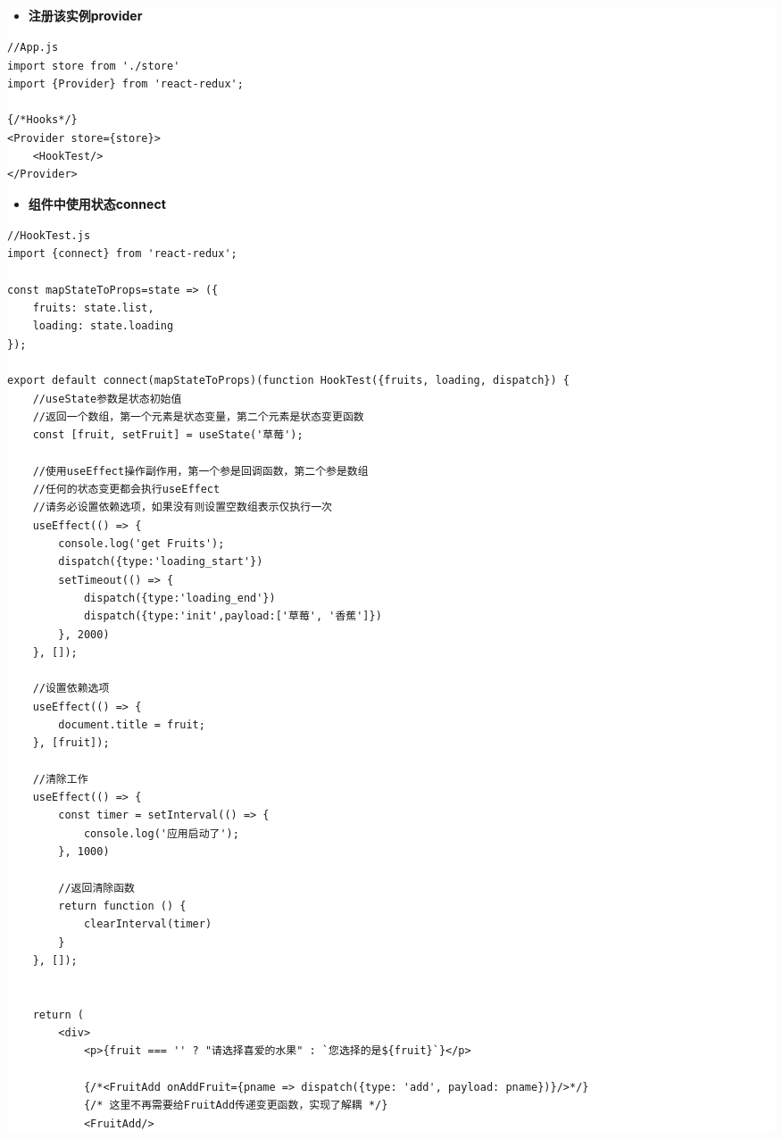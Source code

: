 ```
```
- **注册该实例provider**
```
//App.js
import store from './store'
import {Provider} from 'react-redux';

{/*Hooks*/}
<Provider store={store}>
    <HookTest/>
</Provider>
```
- **组件中使用状态connect**
```
//HookTest.js
import {connect} from 'react-redux';

const mapStateToProps=state => ({
    fruits: state.list,
    loading: state.loading
});

export default connect(mapStateToProps)(function HookTest({fruits, loading, dispatch}) {
    //useState参数是状态初始值
    //返回一个数组，第一个元素是状态变量，第二个元素是状态变更函数
    const [fruit, setFruit] = useState('草莓');

    //使用useEffect操作副作用，第一个参是回调函数，第二个参是数组
    //任何的状态变更都会执行useEffect
    //请务必设置依赖选项，如果没有则设置空数组表示仅执行一次
    useEffect(() => {
        console.log('get Fruits');
        dispatch({type:'loading_start'})
        setTimeout(() => {
            dispatch({type:'loading_end'})
            dispatch({type:'init',payload:['草莓', '香蕉']})
        }, 2000)
    }, []);

    //设置依赖选项
    useEffect(() => {
        document.title = fruit;
    }, [fruit]);

    //清除工作
    useEffect(() => {
        const timer = setInterval(() => {
            console.log('应用启动了');
        }, 1000)

        //返回清除函数
        return function () {
            clearInterval(timer)
        }
    }, []);


    return (
        <div>
            <p>{fruit === '' ? "请选择喜爱的水果" : `您选择的是${fruit}`}</p>

            {/*<FruitAdd onAddFruit={pname => dispatch({type: 'add', payload: pname})}/>*/}
            {/* 这里不再需要给FruitAdd传递变更函数，实现了解耦 */}
            <FruitAdd/>
```